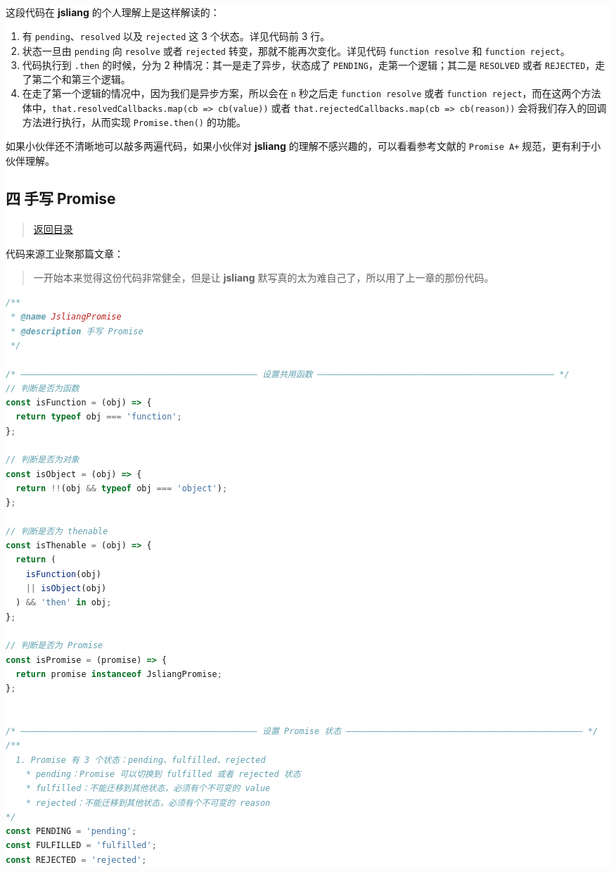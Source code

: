 这段代码在 **jsliang** 的个人理解上是这样解读的：

1. 有 `pending`、`resolved` 以及 `rejected` 这 3 个状态。详见代码前 3 行。
2. 状态一旦由 `pending` 向 `resolve` 或者 `rejected` 转变，那就不能再次变化。详见代码 `function resolve` 和 `function reject`。
3. 代码执行到 `.then` 的时候，分为 2 种情况：其一是走了异步，状态成了 `PENDING`，走第一个逻辑；其二是 `RESOLVED` 或者 `REJECTED`，走了第二个和第三个逻辑。
4. 在走了第一个逻辑的情况中，因为我们是异步方案，所以会在 `n` 秒之后走 `function resolve` 或者 `function reject`，而在这两个方法体中，`that.resolvedCallbacks.map(cb => cb(value))` 或者 `that.rejectedCallbacks.map(cb => cb(reason))` 会将我们存入的回调方法进行执行，从而实现 `Promise.then()` 的功能。

如果小伙伴还不清晰地可以敲多两遍代码，如果小伙伴对 **jsliang** 的理解不感兴趣的，可以看看参考文献的 `Promise A+` 规范，更有利于小伙伴理解。

## <a name="chapter-four" id="chapter-four"></a>四 手写 Promise

> [返回目录](#chapter-one)

代码来源工业聚那篇文章：

> 一开始本来觉得这份代码非常健全，但是让 **jsliang** 默写真的太为难自己了，所以用了上一章的那份代码。

```js
/**
 * @name JsliangPromise
 * @description 手写 Promise
 */

/* ——————————————————————————————————————————————— 设置共用函数 ——————————————————————————————————————————————— */
// 判断是否为函数
const isFunction = (obj) => {
  return typeof obj === 'function';
};

// 判断是否为对象
const isObject = (obj) => {
  return !!(obj && typeof obj === 'object');
};

// 判断是否为 thenable
const isThenable = (obj) => {
  return (
    isFunction(obj)
    || isObject(obj)
  ) && 'then' in obj;
};

// 判断是否为 Promise
const isPromise = (promise) => {
  return promise instanceof JsliangPromise;
};


/* ——————————————————————————————————————————————— 设置 Promise 状态 ——————————————————————————————————————————————— */
/**
  1. Promise 有 3 个状态：pending、fulfilled、rejected
    * pending：Promise 可以切换到 fulfilled 或者 rejected 状态
    * fulfilled：不能迁移到其他状态，必须有个不可变的 value
    * rejected：不能迁移到其他状态，必须有个不可变的 reason
*/
const PENDING = 'pending';
const FULFILLED = 'fulfilled';
const REJECTED = 'rejected';

```